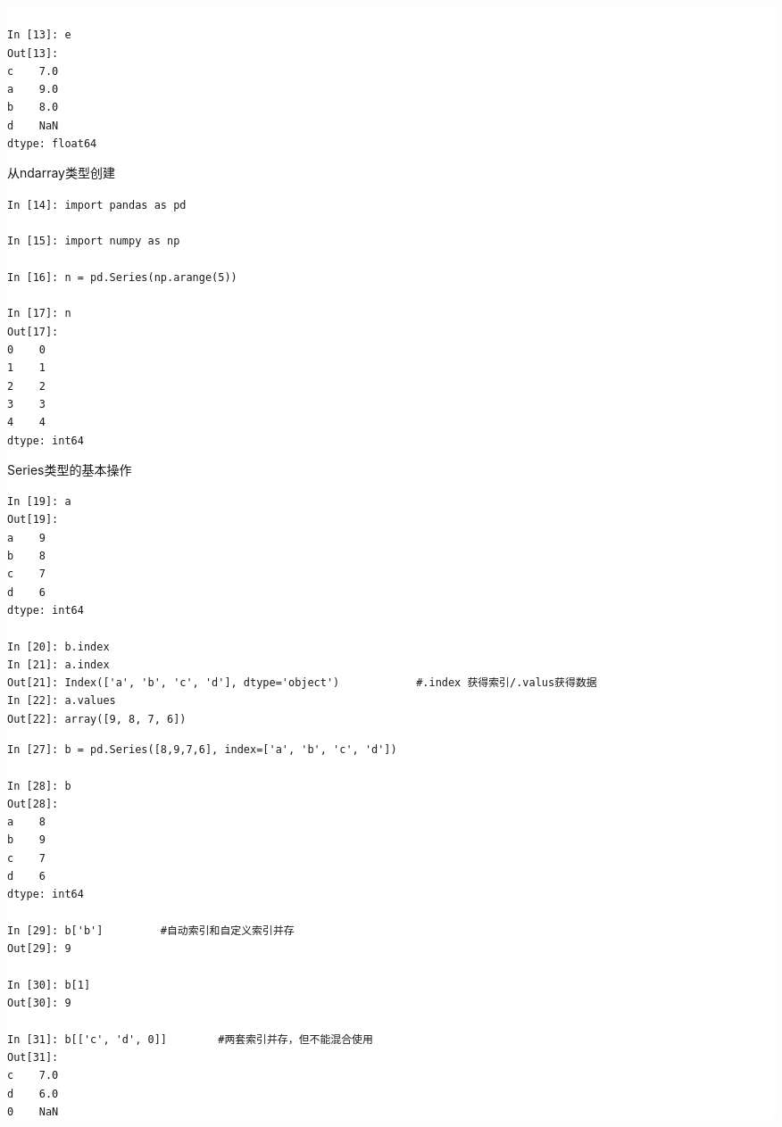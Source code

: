 ```

In [13]: e
Out[13]: 
c    7.0
a    9.0
b    8.0
d    NaN
dtype: float64     
```
从ndarray类型创建  
```
In [14]: import pandas as pd

In [15]: import numpy as np

In [16]: n = pd.Series(np.arange(5))

In [17]: n
Out[17]: 
0    0
1    1
2    2
3    3
4    4
dtype: int64
```
Series类型的基本操作  
```
In [19]: a
Out[19]: 
a    9
b    8
c    7
d    6
dtype: int64

In [20]: b.index
In [21]: a.index
Out[21]: Index(['a', 'b', 'c', 'd'], dtype='object')            #.index 获得索引/.valus获得数据
In [22]: a.values
Out[22]: array([9, 8, 7, 6])
```
```
In [27]: b = pd.Series([8,9,7,6], index=['a', 'b', 'c', 'd'])

In [28]: b
Out[28]: 
a    8
b    9
c    7
d    6
dtype: int64

In [29]: b['b']         #自动索引和自定义索引并存
Out[29]: 9

In [30]: b[1]
Out[30]: 9

In [31]: b[['c', 'd', 0]]        #两套索引并存，但不能混合使用
Out[31]: 
c    7.0
d    6.0
0    NaN
```